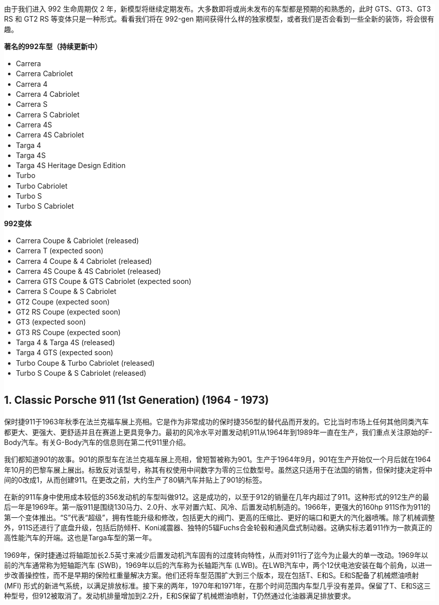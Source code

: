 由于我们进入 992 生命周期仅 2 年，新模型将继续定期发布。大多数即将或尚未发布的车型都是预期的和熟悉的，此时 GTS、GT3、GT3 RS 和 GT2 RS 等变体只是一种形式。看看我们将在 992-gen 期间获得什么样的独家模型，或者我们是否会看到一些全新的装饰，将会很有趣。

**著名的992车型（持续更新中）**

* Carrera
* Carrera Cabriolet
* Carrera 4
* Carrera 4 Cabriolet
* Carrera S
* Carrera S Cabriolet
* Carrera 4S
* Carrera 4S Cabriolet
* Targa 4
* Targa 4S
* Targa 4S Heritage Design Edition
* Turbo
* Turbo Cabriolet
* Turbo S
* Turbo S Cabriolet

**992变体**

* Carrera Coupe & Cabriolet (released)
* Carrera T (expected soon)
* Carrera 4 Coupe & 4 Cabriolet (released)
* Carrera 4S Coupe & 4S Cabriolet (released)
* Carrera GTS Coupe & GTS Cabriolet (expected soon)
* Carrera S Coupe & S Cabriolet
* GT2 Coupe (expected soon)
* GT2 RS Coupe (expected soon)
* GT3 (expected soon)
* GT3 RS Coupe (expected soon)
* Targa 4 & Targa 4S (released)
* Targa 4 GTS (expected soon)
* Turbo Coupe & Turbo Cabriolet (released)
* Turbo S Coupe & S Cabriolet (released)



## 1. Classic Porsche 911 (1st Generation) (1964 - 1973)

保时捷911于1963年秋季在法兰克福车展上亮相。它是作为非常成功的保时捷356型的替代品而开发的。它比当时市场上任何其他同类汽车都更大、更强大、更舒适并且在赛道上更具竞争力。最初的风冷水平对置发动机911从1964年到1989年一直在生产，我们重点关注原始的F-Body汽车。有关G-Body汽车的信息则在第二代911里介绍。

我们都知道901的故事。901的原型车在法兰克福车展上亮相，曾短暂被称为901。生产于1964年9月，901在生产开始仅一个月后就在1964年10月的巴黎车展上展出。标致反对该型号，称其有权使用中间数字为零的三位数型号。虽然这只适用于在法国的销售，但保时捷决定将中间的0改成1，从而创建911。在更改之前，大约生产了80辆汽车并贴上了901的标签。

在新的911车身中使用成本较低的356发动机的车型叫做912。这是成功的，以至于912的销量在几年内超过了911。这种形式的912生产的最后一年是1969年。第一版911是围绕130马力、2.0升、水平对置六缸、风冷、后置发动机制造的。1966年，更强大的160hp 911S作为911的第一个变体推出。“S”代表“超级”，拥有性能升级和修改，包括更大的阀门、更高的压缩比、更好的端口和更大的汽化器喷嘴。除了机械调整外，911S还进行了底盘升级，包括后防倾杆、Koni减震器、独特的5辐Fuchs合金轮毂和通风盘式制动器。这确实标志着911作为一款真正的高性能汽车的开端。这也是Targa车型的第一年。

1969年，保时捷通过将轴距加长2.5英寸来减少后置发动机汽车固有的过度转向特性，从而对911行了迄今为止最大的单一改动。1969年以前的汽车通常称为短轴距汽车 (SWB)，1969年以后的汽车称为长轴距汽车 (LWB)。在LWB汽车中，两个12伏电池安装在每个前角，以进一步改善操控性，而不是早期的保险杠重量解决方案。他们还将车型范围扩大到三个版本，现在包括T、E和S。E和S配备了机械燃油喷射 (MFI) 形式的新进气系统，以满足排放标准。接下来的两年，1970年和1971年，在那个时间范围内车型几乎没有差异。保留了T、E和S这三种型号，但912被取消了。发动机排量增加到2.2升，E和S保留了机械燃油喷射，T仍然通过化油器满足排放要求。
